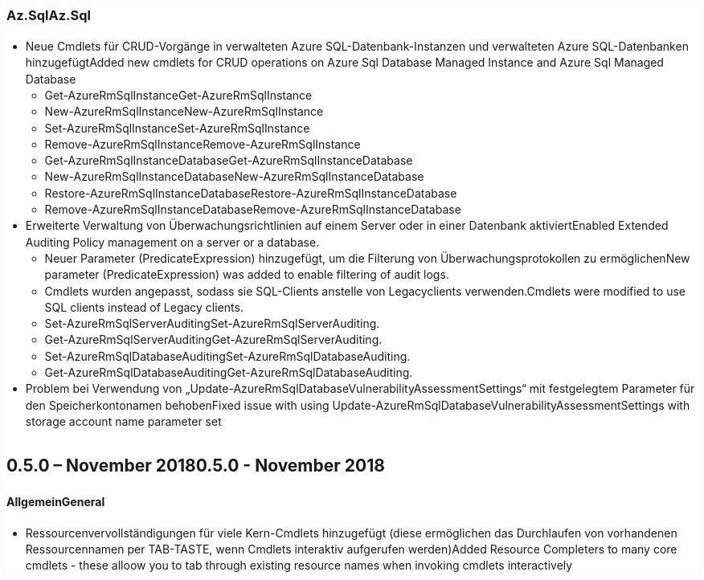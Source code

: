 ### <a name="azsql"></a><span data-ttu-id="e023e-434">Az.Sql</span><span class="sxs-lookup"><span data-stu-id="e023e-434">Az.Sql</span></span>
* <span data-ttu-id="e023e-435">Neue Cmdlets für CRUD-Vorgänge in verwalteten Azure SQL-Datenbank-Instanzen und verwalteten Azure SQL-Datenbanken hinzugefügt</span><span class="sxs-lookup"><span data-stu-id="e023e-435">Added new cmdlets for CRUD operations on Azure Sql Database Managed Instance and Azure Sql Managed Database</span></span>
    - <span data-ttu-id="e023e-436">Get-AzureRmSqlInstance</span><span class="sxs-lookup"><span data-stu-id="e023e-436">Get-AzureRmSqlInstance</span></span>
    - <span data-ttu-id="e023e-437">New-AzureRmSqlInstance</span><span class="sxs-lookup"><span data-stu-id="e023e-437">New-AzureRmSqlInstance</span></span>
    - <span data-ttu-id="e023e-438">Set-AzureRmSqlInstance</span><span class="sxs-lookup"><span data-stu-id="e023e-438">Set-AzureRmSqlInstance</span></span>
    - <span data-ttu-id="e023e-439">Remove-AzureRmSqlInstance</span><span class="sxs-lookup"><span data-stu-id="e023e-439">Remove-AzureRmSqlInstance</span></span>
    - <span data-ttu-id="e023e-440">Get-AzureRmSqlInstanceDatabase</span><span class="sxs-lookup"><span data-stu-id="e023e-440">Get-AzureRmSqlInstanceDatabase</span></span>
    - <span data-ttu-id="e023e-441">New-AzureRmSqlInstanceDatabase</span><span class="sxs-lookup"><span data-stu-id="e023e-441">New-AzureRmSqlInstanceDatabase</span></span>
    - <span data-ttu-id="e023e-442">Restore-AzureRmSqlInstanceDatabase</span><span class="sxs-lookup"><span data-stu-id="e023e-442">Restore-AzureRmSqlInstanceDatabase</span></span>
    - <span data-ttu-id="e023e-443">Remove-AzureRmSqlInstanceDatabase</span><span class="sxs-lookup"><span data-stu-id="e023e-443">Remove-AzureRmSqlInstanceDatabase</span></span>
* <span data-ttu-id="e023e-444">Erweiterte Verwaltung von Überwachungsrichtlinien auf einem Server oder in einer Datenbank aktiviert</span><span class="sxs-lookup"><span data-stu-id="e023e-444">Enabled Extended Auditing Policy management on a server or a database.</span></span>
    - <span data-ttu-id="e023e-445">Neuer Parameter (PredicateExpression) hinzugefügt, um die Filterung von Überwachungsprotokollen zu ermöglichen</span><span class="sxs-lookup"><span data-stu-id="e023e-445">New parameter (PredicateExpression) was added to enable filtering of audit logs.</span></span>
    - <span data-ttu-id="e023e-446">Cmdlets wurden angepasst, sodass sie SQL-Clients anstelle von Legacyclients verwenden.</span><span class="sxs-lookup"><span data-stu-id="e023e-446">Cmdlets were modified to use SQL clients instead of Legacy clients.</span></span>
    - <span data-ttu-id="e023e-447">Set-AzureRmSqlServerAuditing</span><span class="sxs-lookup"><span data-stu-id="e023e-447">Set-AzureRmSqlServerAuditing.</span></span>
    - <span data-ttu-id="e023e-448">Get-AzureRmSqlServerAuditing</span><span class="sxs-lookup"><span data-stu-id="e023e-448">Get-AzureRmSqlServerAuditing.</span></span>
    - <span data-ttu-id="e023e-449">Set-AzureRmSqlDatabaseAuditing</span><span class="sxs-lookup"><span data-stu-id="e023e-449">Set-AzureRmSqlDatabaseAuditing.</span></span>
    - <span data-ttu-id="e023e-450">Get-AzureRmSqlDatabaseAuditing</span><span class="sxs-lookup"><span data-stu-id="e023e-450">Get-AzureRmSqlDatabaseAuditing.</span></span>
* <span data-ttu-id="e023e-451">Problem bei Verwendung von „Update-AzureRmSqlDatabaseVulnerabilityAssessmentSettings“ mit festgelegtem Parameter für den Speicherkontonamen behoben</span><span class="sxs-lookup"><span data-stu-id="e023e-451">Fixed issue with using Update-AzureRmSqlDatabaseVulnerabilityAssessmentSettings with storage account name parameter set</span></span>

## <a name="050---november-2018"></a><span data-ttu-id="e023e-452">0.5.0 – November 2018</span><span class="sxs-lookup"><span data-stu-id="e023e-452">0.5.0 - November 2018</span></span>
#### <a name="general"></a><span data-ttu-id="e023e-453">Allgemein</span><span class="sxs-lookup"><span data-stu-id="e023e-453">General</span></span>
* <span data-ttu-id="e023e-454">Ressourcenvervollständigungen für viele Kern-Cmdlets hinzugefügt (diese ermöglichen das Durchlaufen von vorhandenen Ressourcennamen per TAB-TASTE, wenn Cmdlets interaktiv aufgerufen werden)</span><span class="sxs-lookup"><span data-stu-id="e023e-454">Added Resource Completers to many core cmdlets - these alloow you to tab through existing resource names when invoking cmdlets interactively</span></span>
